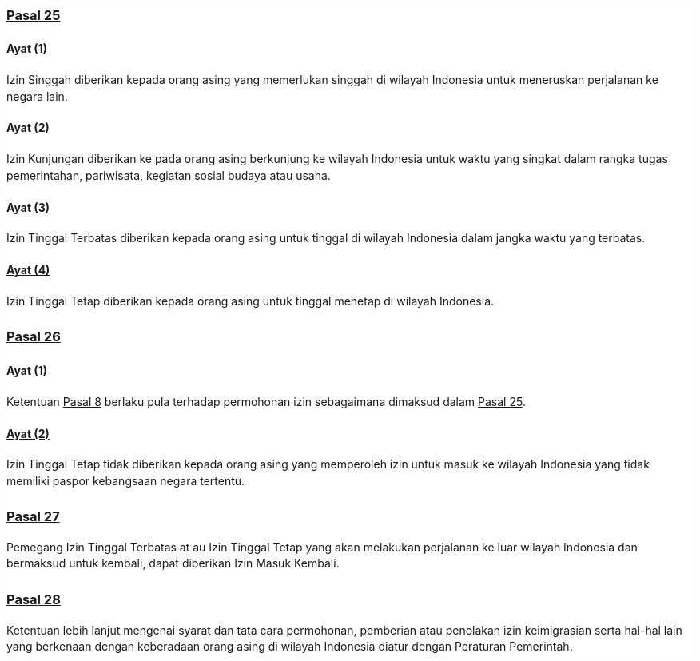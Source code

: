 
### [Pasal 25](http://example.org/legal/peraturan/uu/1992/9/pasal/0025)

#### [Ayat (1)](http://example.org/legal/peraturan/uu/1992/9/pasal/0025/versi/19920331/ayat/0001)
Izin Singgah diberikan kepada orang asing yang memerlukan singgah di wilayah Indonesia untuk meneruskan perjalanan ke negara lain.

#### [Ayat (2)](http://example.org/legal/peraturan/uu/1992/9/pasal/0025/versi/19920331/ayat/0002)
Izin Kunjungan diberikan ke pada orang asing berkunjung ke wilayah Indonesia untuk waktu yang singkat dalam rangka tugas pemerintahan, pariwisata, kegiatan sosial budaya atau usaha.

#### [Ayat (3)](http://example.org/legal/peraturan/uu/1992/9/pasal/0025/versi/19920331/ayat/0003)
Izin Tinggal Terbatas diberikan kepada orang asing untuk tinggal di wilayah Indonesia dalam jangka waktu yang terbatas.

#### [Ayat (4)](http://example.org/legal/peraturan/uu/1992/9/pasal/0025/versi/19920331/ayat/0004)
Izin Tinggal Tetap diberikan kepada orang asing untuk tinggal menetap di wilayah Indonesia.


### [Pasal 26](http://example.org/legal/peraturan/uu/1992/9/pasal/0026)

#### [Ayat (1)](http://example.org/legal/peraturan/uu/1992/9/pasal/0026/versi/19920331/ayat/0001)
Ketentuan [Pasal 8](http://example.org/legal/peraturan/uu/1992/9/pasal/0008) berlaku pula terhadap permohonan izin sebagaimana dimaksud dalam [Pasal 25](http://example.org/legal/peraturan/uu/1992/9/pasal/0025).

#### [Ayat (2)](http://example.org/legal/peraturan/uu/1992/9/pasal/0026/versi/19920331/ayat/0002)
Izin Tinggal Tetap tidak diberikan kepada orang asing yang memperoleh izin untuk masuk ke wilayah Indonesia yang tidak memiliki paspor kebangsaan negara tertentu.


### [Pasal 27](http://example.org/legal/peraturan/uu/1992/9/pasal/0027)
Pemegang Izin Tinggal Terbatas at au Izin Tinggal Tetap yang akan melakukan perjalanan ke luar wilayah Indonesia dan bermaksud untuk kembali, dapat diberikan Izin Masuk Kembali.


### [Pasal 28](http://example.org/legal/peraturan/uu/1992/9/pasal/0028)
Ketentuan lebih lanjut mengenai syarat dan tata cara permohonan, pemberian atau penolakan izin keimigrasian serta hal-hal lain yang berkenaan dengan keberadaan orang asing di wilayah Indonesia diatur dengan Peraturan Pemerintah.
 

